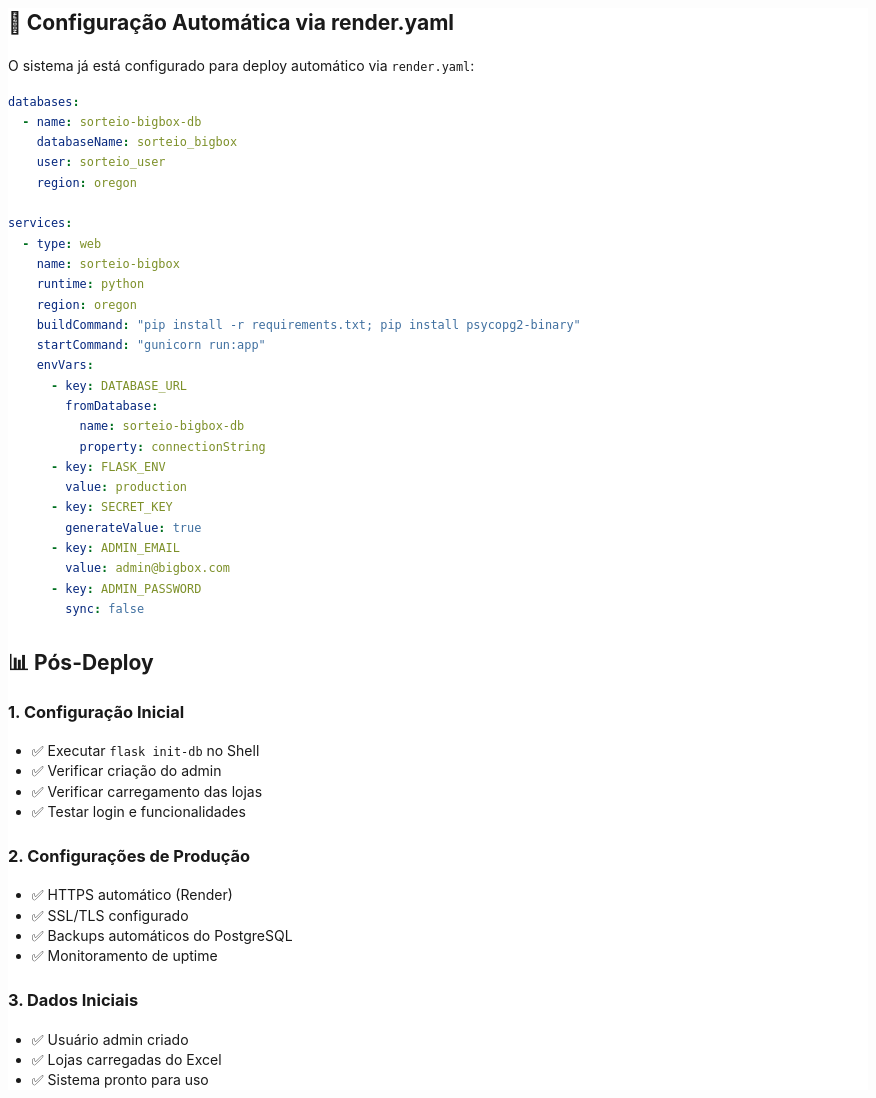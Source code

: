## 🔄 **Configuração Automática via render.yaml**

O sistema já está configurado para deploy automático via `render.yaml`:

```yaml
databases:
  - name: sorteio-bigbox-db
    databaseName: sorteio_bigbox
    user: sorteio_user
    region: oregon

services:
  - type: web
    name: sorteio-bigbox
    runtime: python
    region: oregon
    buildCommand: "pip install -r requirements.txt; pip install psycopg2-binary"
    startCommand: "gunicorn run:app"
    envVars:
      - key: DATABASE_URL
        fromDatabase:
          name: sorteio-bigbox-db
          property: connectionString
      - key: FLASK_ENV
        value: production
      - key: SECRET_KEY
        generateValue: true
      - key: ADMIN_EMAIL
        value: admin@bigbox.com
      - key: ADMIN_PASSWORD
        sync: false
```

## 📊 **Pós-Deploy**

### **1. Configuração Inicial**
- ✅ Executar `flask init-db` no Shell
- ✅ Verificar criação do admin
- ✅ Verificar carregamento das lojas
- ✅ Testar login e funcionalidades

### **2. Configurações de Produção**
- ✅ HTTPS automático (Render)
- ✅ SSL/TLS configurado
- ✅ Backups automáticos do PostgreSQL
- ✅ Monitoramento de uptime

### **3. Dados Iniciais**
- ✅ Usuário admin criado
- ✅ Lojas carregadas do Excel
- ✅ Sistema pronto para uso
